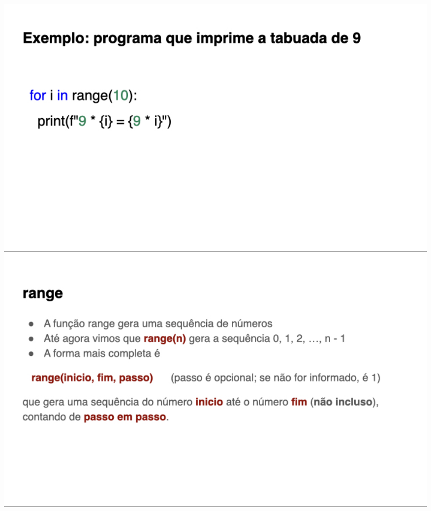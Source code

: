 <img src="./for-while/for-while.009.jpeg" width="100%">

---
<img src="./for-while/for-while.010.jpeg" width="100%">

---